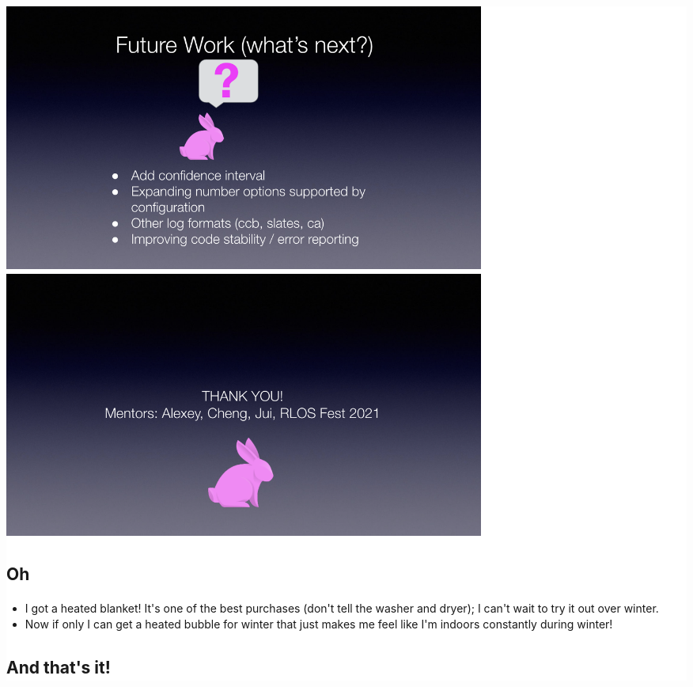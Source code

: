 <img src="/images/rlosfinal/rlosfinal11.png" width="600">

<img src="/images/rlosfinal/rlosfinal12.png" width="600">

## Oh
- I got a heated blanket! It's one of the best purchases (don't tell the washer and dryer); I can't wait to try it out over winter. 
- Now if only I can get a heated bubble for winter that just makes me feel like I'm indoors constantly during winter!

## And that's it!
